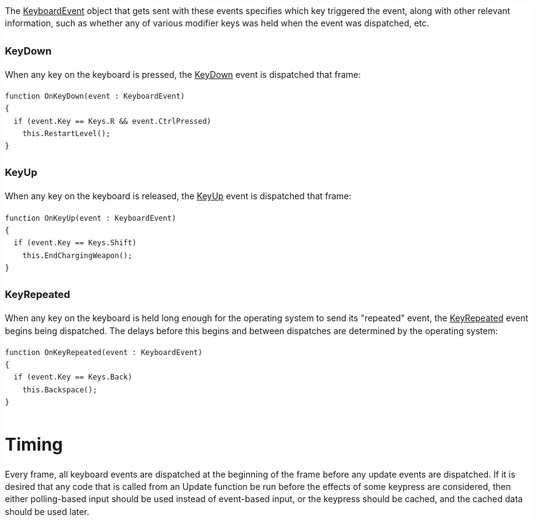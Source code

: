 The [ KeyboardEvent](https://github.com/ArendDanielek/ZeroDocsTest/blob/master/code_reference/class_reference/keyboardevent.markdown) object that gets sent with these events specifies which key triggered the event, along with other relevant information, such as whether any of various modifier keys was held when the event was dispatched, etc.

 ###  KeyDown

When any key on the keyboard is pressed, the [ KeyDown](https://github.com/ArendDanielek/ZeroDocsTest/blob/master/code_reference/event_reference.markdown#keydown) event is dispatched that frame:

```lang=csharp, name=KeyDown Example
function OnKeyDown(event : KeyboardEvent)
{
  if (event.Key == Keys.R && event.CtrlPressed)
    this.RestartLevel();
}
```

 ###  KeyUp

When any key on the keyboard is released, the [ KeyUp](https://github.com/ArendDanielek/ZeroDocsTest/blob/master/code_reference/event_reference.markdown#keyup) event is dispatched that frame:

```lang=csharp, name=KeyUpExample
function OnKeyUp(event : KeyboardEvent)
{
  if (event.Key == Keys.Shift)
    this.EndChargingWeapon();
}
```

 ###  KeyRepeated

When any key on the keyboard is held long enough for the operating system to send its "repeated" event, the [ KeyRepeated](https://github.com/ArendDanielek/ZeroDocsTest/blob/master/code_reference/event_reference.markdown#keyrepeated) event begins being dispatched. The delays before this begins and between dispatches are determined by the operating system:

```lang=csharp, name=KeyRepeated Example
function OnKeyRepeated(event : KeyboardEvent)
{
  if (event.Key == Keys.Back)
    this.Backspace();
}
```

 #  Timing

Every frame, all keyboard events are dispatched at the beginning of the frame before any update events are dispatched. If it is desired that any code that is called from an Update function be run before the effects of some keypress are considered, then either polling-based input should be used instead of event-based input, or the keypress should be cached, and the cached data should be used later.
